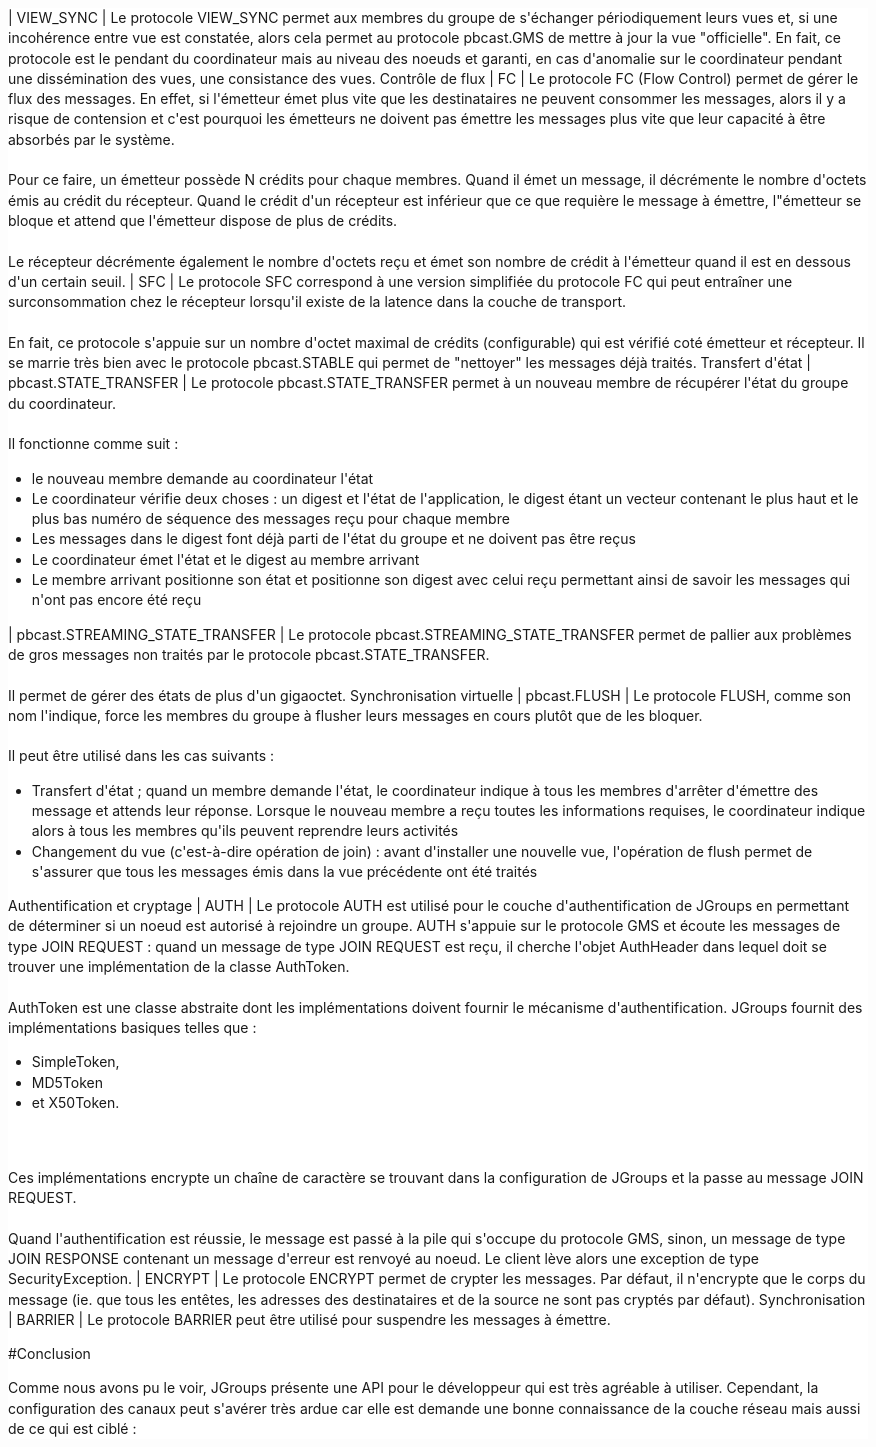 | VIEW_SYNC |	Le protocole VIEW_SYNC permet aux membres du groupe de s'échanger périodiquement leurs vues et, si une incohérence entre vue est constatée, alors cela permet au protocole pbcast.GMS de mettre à jour la vue "officielle". En fait, ce protocole est le pendant du coordinateur mais au niveau des noeuds et garanti, en cas d'anomalie sur le coordinateur pendant une dissémination des vues, une consistance des vues.
Contrôle de flux |	FC |	Le protocole FC (Flow Control) permet de gérer le flux des messages. En effet, si l'émetteur émet plus vite que les destinataires ne peuvent consommer les messages, alors il y a risque de contension et c'est pourquoi les émetteurs ne doivent pas émettre les messages plus vite que leur capacité à être absorbés par le système.<br/><br/>Pour ce faire, un émetteur possède N crédits pour chaque membres. Quand il émet un message, il décrémente le nombre d'octets émis au crédit du récepteur. Quand le crédit d'un récepteur est inférieur que ce que requière le message à émettre, l"émetteur se bloque et attend que l'émetteur dispose de plus de crédits.<br/><br/>Le récepteur décrémente également le nombre d'octets reçu et émet son nombre de crédit à l'émetteur quand il est en dessous d'un certain seuil.
| SFC |	Le protocole SFC correspond à une version simplifiée du protocole FC qui peut entraîner une surconsommation chez le récepteur lorsqu'il existe de la latence dans la couche de transport.<br/><br/>En fait, ce protocole s'appuie sur un nombre d'octet maximal de crédits (configurable) qui est vérifié coté émetteur et récepteur. Il se marrie très bien avec le protocole pbcast.STABLE qui permet de "nettoyer" les messages déjà traités.
Transfert d'état |	pbcast.STATE_TRANSFER	 | Le protocole pbcast.STATE_TRANSFER permet à un nouveau membre de récupérer l'état du groupe du coordinateur.<br/><br/>Il fonctionne comme suit :<br/><ul><li>le nouveau membre demande au coordinateur l'état</li><li>Le coordinateur vérifie deux choses : un digest et l'état de l'application, le digest étant un vecteur contenant le plus haut et le plus bas numéro de séquence des messages reçu pour chaque membre</li><li>Les messages dans le digest font déjà parti de l'état du groupe et ne doivent pas être reçus</li><li>Le coordinateur émet l'état et le digest au membre arrivant</li><li>Le membre arrivant positionne son état et positionne son digest avec celui reçu permettant ainsi de savoir les messages qui n'ont pas encore été reçu</li></ul>
| pbcast.STREAMING_STATE_TRANSFER |	Le protocole pbcast.STREAMING_STATE_TRANSFER permet de pallier aux problèmes de gros messages non traités par le protocole pbcast.STATE_TRANSFER.<br/><br/>Il permet de gérer des états de plus d'un gigaoctet.
Synchronisation virtuelle	| pbcast.FLUSH |	Le protocole FLUSH, comme son nom l'indique, force les membres du groupe à flusher leurs messages en cours plutôt que de les bloquer.<br/><br/>Il peut être utilisé dans les cas suivants :<br/><ul><li>Transfert d'état ; quand un membre demande l'état, le coordinateur indique à tous les membres d'arrêter d'émettre des message et attends leur réponse. Lorsque le nouveau membre a reçu toutes les informations requises, le coordinateur indique alors à tous les membres qu'ils peuvent reprendre leurs activités</li><li>Changement du vue (c'est-à-dire opération de join) : avant d'installer une nouvelle vue, l'opération de flush permet de s'assurer que tous les messages émis dans la vue précédente ont été traités</li></ul>
Authentification et cryptage |	AUTH |	Le protocole AUTH est utilisé pour le couche d'authentification de JGroups en permettant de déterminer si un noeud est autorisé à rejoindre un groupe. AUTH s'appuie sur le protocole GMS et écoute les messages de type JOIN REQUEST : quand un message de type JOIN REQUEST est reçu, il cherche l'objet AuthHeader dans lequel doit se trouver une implémentation de la classe AuthToken.<br/><br/>AuthToken est une classe abstraite dont les implémentations doivent fournir le mécanisme d'authentification. JGroups fournit des implémentations basiques telles que :<br/><ul><li>SimpleToken,</li><li>MD5Token</li><li>et X50Token.</li></ul><br/><br/>Ces implémentations encrypte un chaîne de caractère se trouvant dans la configuration de JGroups et la passe au message JOIN REQUEST.<br/><br/>Quand l'authentification est réussie, le message est passé à la pile qui s'occupe du protocole GMS, sinon, un message de type JOIN RESPONSE contenant un message d'erreur est renvoyé au noeud. Le client lève alors une exception de type SecurityException.
| ENCRYPT |	Le protocole ENCRYPT permet de crypter les messages. Par défaut, il n'encrypte que le corps du message (ie. que tous les entêtes, les adresses des destinataires et de la source ne sont pas cryptés par défaut).
Synchronisation |	BARRIER |	Le protocole BARRIER peut être utilisé pour suspendre les messages à émettre. 

<a name="conclusion"></a>
#Conclusion

Comme nous avons pu le voir, JGroups présente une API pour le développeur qui est très agréable à utiliser.
Cependant, la configuration des canaux peut s'avérer très ardue car elle est demande une bonne connaissance de la couche réseau mais aussi de ce qui est ciblé :
